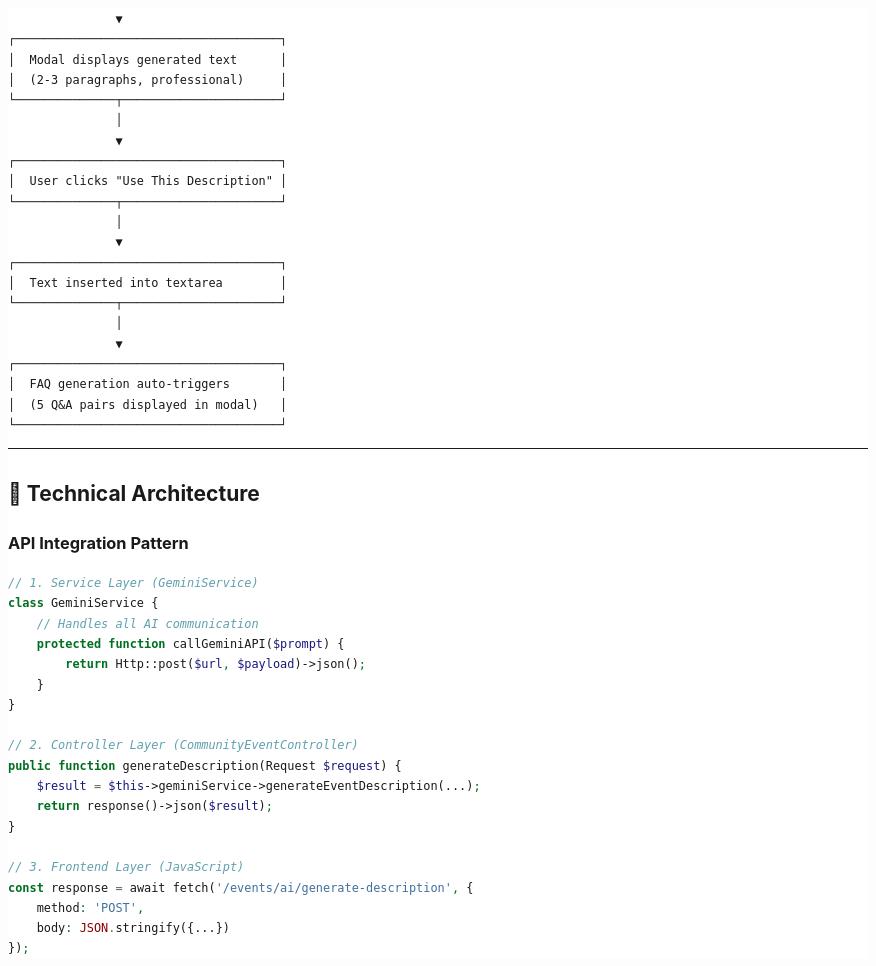 ```
               ▼
┌─────────────────────────────────────┐
│  Modal displays generated text      │
│  (2-3 paragraphs, professional)     │
└──────────────┬──────────────────────┘
               │
               ▼
┌─────────────────────────────────────┐
│  User clicks "Use This Description" │
└──────────────┬──────────────────────┘
               │
               ▼
┌─────────────────────────────────────┐
│  Text inserted into textarea        │
└──────────────┬──────────────────────┘
               │
               ▼
┌─────────────────────────────────────┐
│  FAQ generation auto-triggers       │
│  (5 Q&A pairs displayed in modal)   │
└─────────────────────────────────────┘
```

---

## 🔧 Technical Architecture

### API Integration Pattern

```php
// 1. Service Layer (GeminiService)
class GeminiService {
    // Handles all AI communication
    protected function callGeminiAPI($prompt) {
        return Http::post($url, $payload)->json();
    }
}

// 2. Controller Layer (CommunityEventController)
public function generateDescription(Request $request) {
    $result = $this->geminiService->generateEventDescription(...);
    return response()->json($result);
}

// 3. Frontend Layer (JavaScript)
const response = await fetch('/events/ai/generate-description', {
    method: 'POST',
    body: JSON.stringify({...})
});
```
